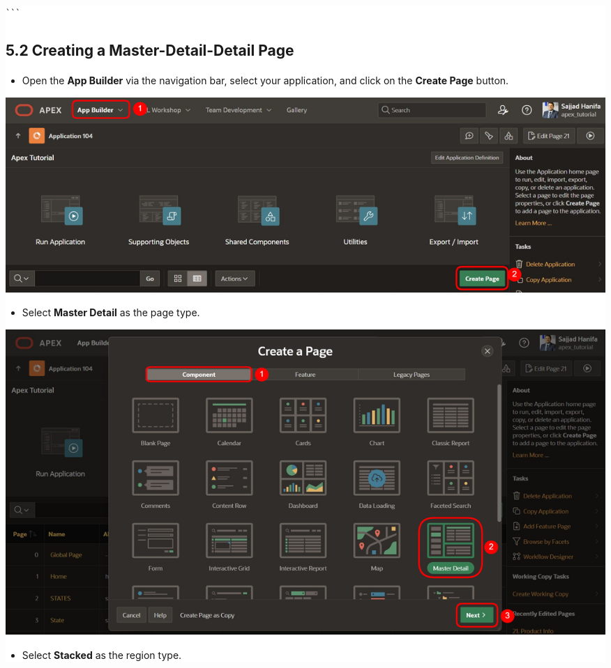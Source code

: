     ```


## <a name="erstellung-einer-master-detail-detail-seite"></a>5.2 Creating a Master-Detail-Detail Page
- Open the **App Builder** via the navigation bar, select your application, and click on the **Create Page** button.

![](../../assets/Chapter-05/Master_Detail_01.jpg)

- Select **Master Detail** as the page type.

![](../../assets/Chapter-05/Master_Detail_02.jpg)

- Select **Stacked** as the region type.
